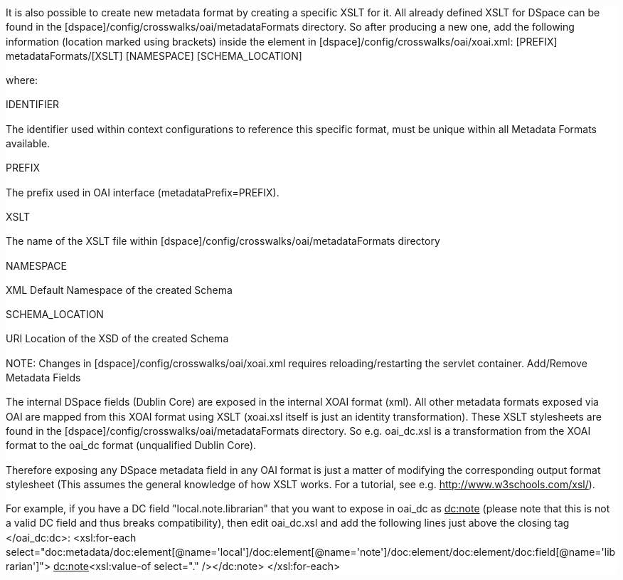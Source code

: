 It is also possible to create new metadata format by creating a specific XSLT for it. All already defined XSLT for DSpace can be found in the [dspace]/config/crosswalks/oai/metadataFormats directory. So after producing a new one, add the following information (location marked using brackets) inside the <Formats> element in [dspace]/config/crosswalks/oai/xoai.xml:
<Format id="[IDENTIFIER]">
<Prefix>[PREFIX]</Prefix>
<XSLT>metadataFormats/[XSLT]</XSLT>
<Namespace>[NAMESPACE]</Namespace>
<SchemaLocation>[SCHEMA_LOCATION]</SchemaLocation>
</Format>

where:

IDENTIFIER


The identifier used within context configurations to reference this specific format, must be unique within all Metadata Formats available.

PREFIX


The prefix used in OAI interface (metadataPrefix=PREFIX).

XSLT


The name of the XSLT file within [dspace]/config/crosswalks/oai/metadataFormats directory

NAMESPACE


XML Default Namespace of the created Schema

SCHEMA_LOCATION


URI Location of the XSD of the created Schema

NOTE: Changes in [dspace]/config/crosswalks/oai/xoai.xml requires reloading/restarting the servlet container.
Add/Remove Metadata Fields

The internal DSpace fields (Dublin Core) are exposed in the internal XOAI format (xml). All other metadata formats exposed via OAI are mapped from this XOAI format using XSLT (xoai.xsl itself is just an identity transformation). These XSLT stylesheets are found in the [dspace]/config/crosswalks/oai/metadataFormats directory. So e.g. oai_dc.xsl is a transformation from the XOAI format to the oai_dc format (unqualified Dublin Core).

Therefore exposing any DSpace metadata field in any OAI format is just a matter of modifying the corresponding output format stylesheet (This assumes the general knowledge of how XSLT works. For a tutorial, see e.g. http://www.w3schools.com/xsl/).

For example, if you have a DC field "local.note.librarian" that you want to expose in oai_dc as <dc:note> (please note that this is not a valid DC field and thus breaks compatibility), then edit oai_dc.xsl and add the following lines just above the closing tag </oai_dc:dc>:
<xsl:for-each select="doc:metadata/doc:element[@name='local']/doc:element[@name='note']/doc:element/doc:element/doc:field[@name='librarian']">
<dc:note><xsl:value-of select="." /></dc:note>
</xsl:for-each>
